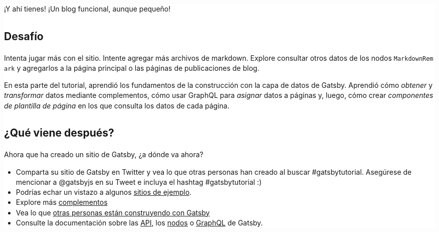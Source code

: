¡Y ahí tienes! ¡Un blog funcional, aunque pequeño!

## Desafío

Intenta jugar más con el sitio. Intente agregar más archivos de markdown. Explore consultar otros datos de los nodos `MarkdownRemark` y agregarlos a la página principal o las páginas de publicaciones de blog.

En esta parte del tutorial, aprendió los fundamentos de la construcción con la capa de datos de Gatsby. Aprendió cómo _obtener_ y _transformar_ datos mediante complementos, cómo usar GraphQL para _asignar_ datos a páginas y, luego, cómo crear _componentes de plantilla de página_ en los que consulta los datos de cada página.

## ¿Qué viene después?

Ahora que ha creado un sitio de Gatsby, ¿a dónde va ahora?

- Comparta su sitio de Gatsby en Twitter y vea lo que otras personas han creado al buscar #gatsbytutorial. Asegúrese de mencionar a @gatsbyjs en su Tweet e incluya el hashtag #gatsbytutorial :)
- Podrías echar un vistazo a algunos [sitios de ejemplo](https://github.com/gatsbyjs/gatsby/tree/master/examples#gatsby-example-websites).
- Explore más [complementos](https://www.gatsbyjs.com/docs/plugins/)
- Vea lo que [otras personas están construyendo con Gatsby](https://www.gatsbyjs.com/showcase/)
- Consulte la documentación sobre las [API](https://www.gatsbyjs.com/docs/api-specification/), los [nodos](https://www.gatsbyjs.com/docs/node-interface/) o [GraphQL](https://www.gatsbyjs.com/docs/graphql-reference/) de Gatsby.
